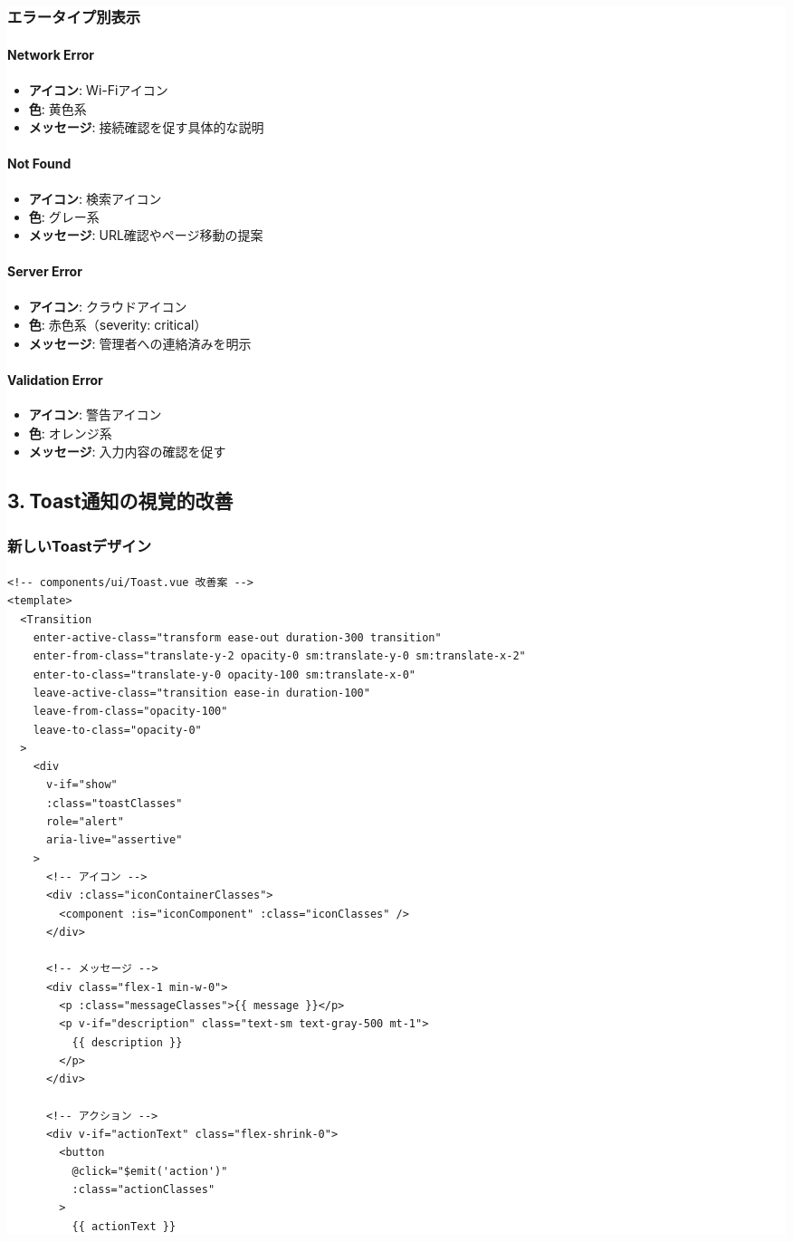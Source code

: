 ### エラータイプ別表示

#### Network Error
- **アイコン**: Wi-Fiアイコン
- **色**: 黄色系
- **メッセージ**: 接続確認を促す具体的な説明

#### Not Found
- **アイコン**: 検索アイコン
- **色**: グレー系
- **メッセージ**: URL確認やページ移動の提案

#### Server Error
- **アイコン**: クラウドアイコン
- **色**: 赤色系（severity: critical）
- **メッセージ**: 管理者への連絡済みを明示

#### Validation Error
- **アイコン**: 警告アイコン
- **色**: オレンジ系
- **メッセージ**: 入力内容の確認を促す

## 3. Toast通知の視覚的改善

### 新しいToastデザイン
```vue
<!-- components/ui/Toast.vue 改善案 -->
<template>
  <Transition
    enter-active-class="transform ease-out duration-300 transition"
    enter-from-class="translate-y-2 opacity-0 sm:translate-y-0 sm:translate-x-2"
    enter-to-class="translate-y-0 opacity-100 sm:translate-x-0"
    leave-active-class="transition ease-in duration-100"
    leave-from-class="opacity-100"
    leave-to-class="opacity-0"
  >
    <div
      v-if="show"
      :class="toastClasses"
      role="alert"
      aria-live="assertive"
    >
      <!-- アイコン -->
      <div :class="iconContainerClasses">
        <component :is="iconComponent" :class="iconClasses" />
      </div>
      
      <!-- メッセージ -->
      <div class="flex-1 min-w-0">
        <p :class="messageClasses">{{ message }}</p>
        <p v-if="description" class="text-sm text-gray-500 mt-1">
          {{ description }}
        </p>
      </div>
      
      <!-- アクション -->
      <div v-if="actionText" class="flex-shrink-0">
        <button
          @click="$emit('action')"
          :class="actionClasses"
        >
          {{ actionText }}
```